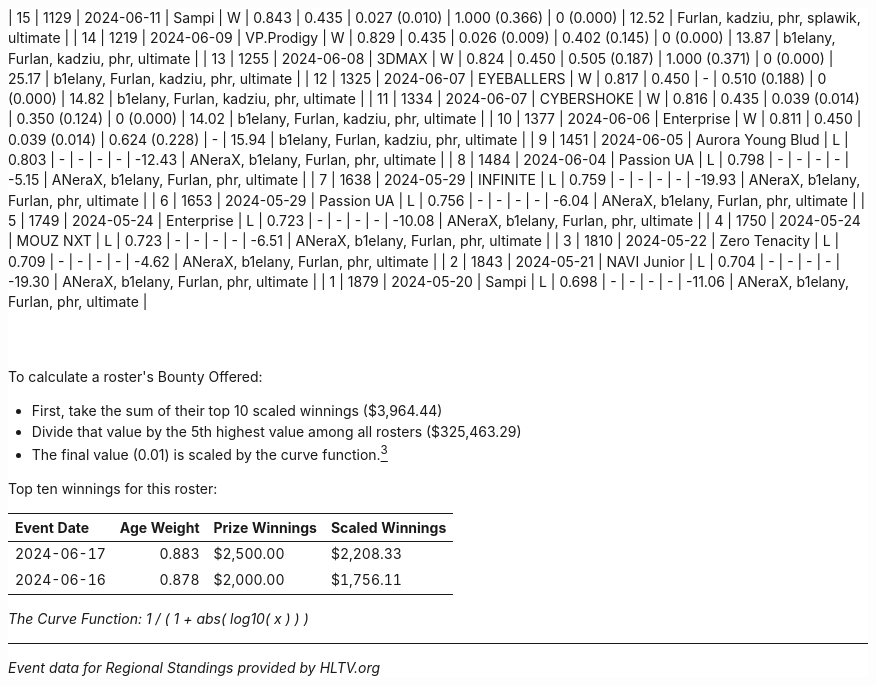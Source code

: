 |           15 |     1129 | 2024-06-11 | Sampi             | W   | 0.843      | 0.435        | 0.027 (0.010)    | 1.000 (0.366)    | 0 (0.000) |    12.52 | Furlan, kadziu, phr, splawik, ultimate   |
|           14 |     1219 | 2024-06-09 | VP.Prodigy        | W   | 0.829      | 0.435        | 0.026 (0.009)    | 0.402 (0.145)    | 0 (0.000) |    13.87 | b1elany, Furlan, kadziu, phr, ultimate   |
|           13 |     1255 | 2024-06-08 | 3DMAX             | W   | 0.824      | 0.450        | 0.505 (0.187)    | 1.000 (0.371)    | 0 (0.000) |    25.17 | b1elany, Furlan, kadziu, phr, ultimate   |
|           12 |     1325 | 2024-06-07 | EYEBALLERS        | W   | 0.817      | 0.450        | -                | 0.510 (0.188)    | 0 (0.000) |    14.82 | b1elany, Furlan, kadziu, phr, ultimate   |
|           11 |     1334 | 2024-06-07 | CYBERSHOKE        | W   | 0.816      | 0.435        | 0.039 (0.014)    | 0.350 (0.124)    | 0 (0.000) |    14.02 | b1elany, Furlan, kadziu, phr, ultimate   |
|           10 |     1377 | 2024-06-06 | Enterprise        | W   | 0.811      | 0.450        | 0.039 (0.014)    | 0.624 (0.228)    | -         |    15.94 | b1elany, Furlan, kadziu, phr, ultimate   |
|            9 |     1451 | 2024-06-05 | Aurora Young Blud | L   | 0.803      | -            | -                | -                | -         |   -12.43 | ANeraX, b1elany, Furlan, phr, ultimate   |
|            8 |     1484 | 2024-06-04 | Passion UA        | L   | 0.798      | -            | -                | -                | -         |    -5.15 | ANeraX, b1elany, Furlan, phr, ultimate   |
|            7 |     1638 | 2024-05-29 | INFINITE          | L   | 0.759      | -            | -                | -                | -         |   -19.93 | ANeraX, b1elany, Furlan, phr, ultimate   |
|            6 |     1653 | 2024-05-29 | Passion UA        | L   | 0.756      | -            | -                | -                | -         |    -6.04 | ANeraX, b1elany, Furlan, phr, ultimate   |
|            5 |     1749 | 2024-05-24 | Enterprise        | L   | 0.723      | -            | -                | -                | -         |   -10.08 | ANeraX, b1elany, Furlan, phr, ultimate   |
|            4 |     1750 | 2024-05-24 | MOUZ NXT          | L   | 0.723      | -            | -                | -                | -         |    -6.51 | ANeraX, b1elany, Furlan, phr, ultimate   |
|            3 |     1810 | 2024-05-22 | Zero Tenacity     | L   | 0.709      | -            | -                | -                | -         |    -4.62 | ANeraX, b1elany, Furlan, phr, ultimate   |
|            2 |     1843 | 2024-05-21 | NAVI Junior       | L   | 0.704      | -            | -                | -                | -         |   -19.30 | ANeraX, b1elany, Furlan, phr, ultimate   |
|            1 |     1879 | 2024-05-20 | Sampi             | L   | 0.698      | -            | -                | -                | -         |   -11.06 | ANeraX, b1elany, Furlan, phr, ultimate   |

<br />
<span id="table2"></span><br />
To calculate a roster's Bounty Offered:<br />

- First, take the sum of their top 10 scaled winnings ($3,964.44)
- Divide that value by the 5th highest value among all rosters ($325,463.29)
- The final value (0.01) is scaled by the curve function.[<sup>3</sup>](#curveFunction)

Top ten winnings for this roster:<br />

| Event Date | Age Weight | Prize Winnings | Scaled Winnings |
| :- | -: | :- | :- |
| 2024-06-17 |      0.883 | $2,500.00      | $2,208.33       |
| 2024-06-16 |      0.878 | $2,000.00      | $1,756.11       |


<span id="curveFunction"></span>_The Curve Function: 1 / ( 1 + abs( log10( x ) ) )_<br />

---
_Event data for Regional Standings provided by HLTV.org_<br />
